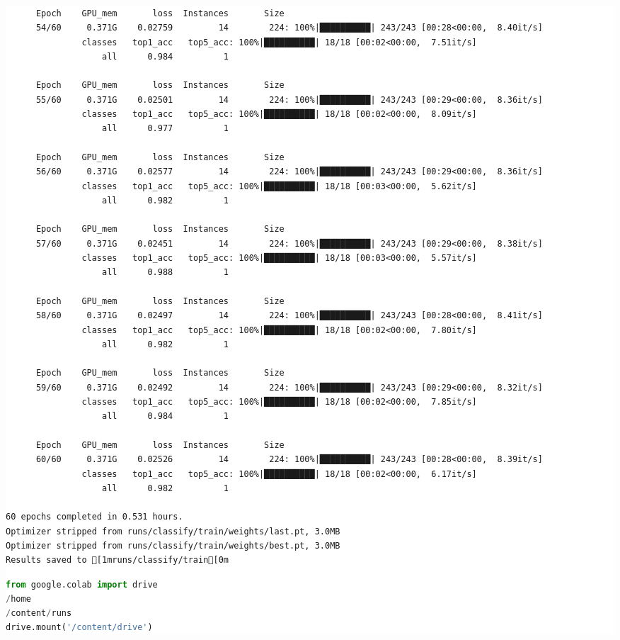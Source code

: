           Epoch    GPU_mem       loss  Instances       Size
          54/60     0.371G    0.02759         14        224: 100%|██████████| 243/243 [00:28<00:00,  8.40it/s]
                   classes   top1_acc   top5_acc: 100%|██████████| 18/18 [00:02<00:00,  7.51it/s]
                       all      0.984          1
    
          Epoch    GPU_mem       loss  Instances       Size
          55/60     0.371G    0.02501         14        224: 100%|██████████| 243/243 [00:29<00:00,  8.36it/s]
                   classes   top1_acc   top5_acc: 100%|██████████| 18/18 [00:02<00:00,  8.09it/s]
                       all      0.977          1
    
          Epoch    GPU_mem       loss  Instances       Size
          56/60     0.371G    0.02577         14        224: 100%|██████████| 243/243 [00:29<00:00,  8.36it/s]
                   classes   top1_acc   top5_acc: 100%|██████████| 18/18 [00:03<00:00,  5.62it/s]
                       all      0.982          1
    
          Epoch    GPU_mem       loss  Instances       Size
          57/60     0.371G    0.02451         14        224: 100%|██████████| 243/243 [00:29<00:00,  8.38it/s]
                   classes   top1_acc   top5_acc: 100%|██████████| 18/18 [00:03<00:00,  5.57it/s]
                       all      0.988          1
    
          Epoch    GPU_mem       loss  Instances       Size
          58/60     0.371G    0.02497         14        224: 100%|██████████| 243/243 [00:28<00:00,  8.41it/s]
                   classes   top1_acc   top5_acc: 100%|██████████| 18/18 [00:02<00:00,  7.80it/s]
                       all      0.982          1
    
          Epoch    GPU_mem       loss  Instances       Size
          59/60     0.371G    0.02492         14        224: 100%|██████████| 243/243 [00:29<00:00,  8.32it/s]
                   classes   top1_acc   top5_acc: 100%|██████████| 18/18 [00:02<00:00,  7.85it/s]
                       all      0.984          1
    
          Epoch    GPU_mem       loss  Instances       Size
          60/60     0.371G    0.02526         14        224: 100%|██████████| 243/243 [00:28<00:00,  8.39it/s]
                   classes   top1_acc   top5_acc: 100%|██████████| 18/18 [00:02<00:00,  6.17it/s]
                       all      0.982          1
    
    60 epochs completed in 0.531 hours.
    Optimizer stripped from runs/classify/train/weights/last.pt, 3.0MB
    Optimizer stripped from runs/classify/train/weights/best.pt, 3.0MB
    Results saved to [1mruns/classify/train[0m



```python
from google.colab import drive
/home
/content/runs
drive.mount('/content/drive')
```
